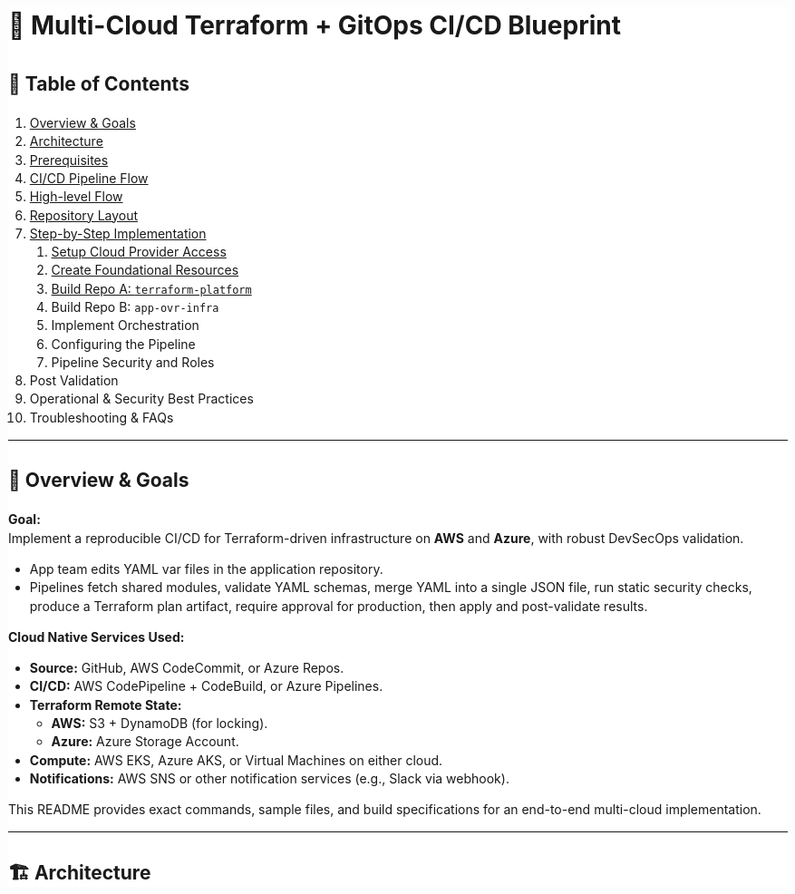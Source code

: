 # 🚀 Multi-Cloud Terraform + GitOps CI/CD Blueprint


## 📑 Table of Contents

1. [Overview & Goals](#overview--goals)
2. [Architecture](#architecture)
3. [Prerequisites](#prerequisites)
4. [CI/CD Pipeline Flow](#-cicd-pipeline-flow)
5. [High-level Flow](#-high-level-flow)
6. [Repository Layout](#-repository-layout)
7. [Step-by-Step Implementation](#-step-by-step-implementation)
    1. [Setup Cloud Provider Access](#61-setup-cloud-provider-access)
    2. [Create Foundational Resources](#62-create-foundational-resources)
    3. [Build Repo A: `terraform-platform`](#63-build-repo-a-terraform-platform)
    4. Build Repo B: `app-ovr-infra`
    5. Implement Orchestration
    6. Configuring the Pipeline
    7. Pipeline Security and Roles
8. Post Validation
9. Operational & Security Best Practices
10. Troubleshooting & FAQs

---

## 🏁 Overview & Goals

**Goal:**  
Implement a reproducible CI/CD for Terraform-driven infrastructure on **AWS** and **Azure**, with robust DevSecOps validation.

- App team edits YAML var files in the application repository.
- Pipelines fetch shared modules, validate YAML schemas, merge YAML into a single JSON file, run static security checks, produce a Terraform plan artifact, require approval for production, then apply and post-validate results.

**Cloud Native Services Used:**

- **Source:** GitHub, AWS CodeCommit, or Azure Repos.
- **CI/CD:** AWS CodePipeline + CodeBuild, or Azure Pipelines.
- **Terraform Remote State:**
  - **AWS:** S3 + DynamoDB (for locking).
  - **Azure:** Azure Storage Account.
- **Compute:** AWS EKS, Azure AKS, or Virtual Machines on either cloud.
- **Notifications:** AWS SNS or other notification services (e.g., Slack via webhook).

This README provides exact commands, sample files, and build specifications for an end-to-end multi-cloud implementation.

---

## 🏗️ Architecture

